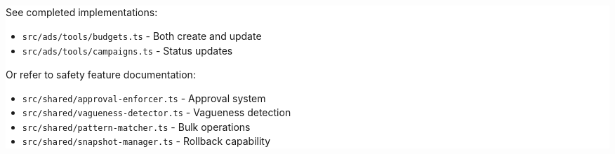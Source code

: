 See completed implementations:
- `src/ads/tools/budgets.ts` - Both create and update
- `src/ads/tools/campaigns.ts` - Status updates

Or refer to safety feature documentation:
- `src/shared/approval-enforcer.ts` - Approval system
- `src/shared/vagueness-detector.ts` - Vagueness detection
- `src/shared/pattern-matcher.ts` - Bulk operations
- `src/shared/snapshot-manager.ts` - Rollback capability
